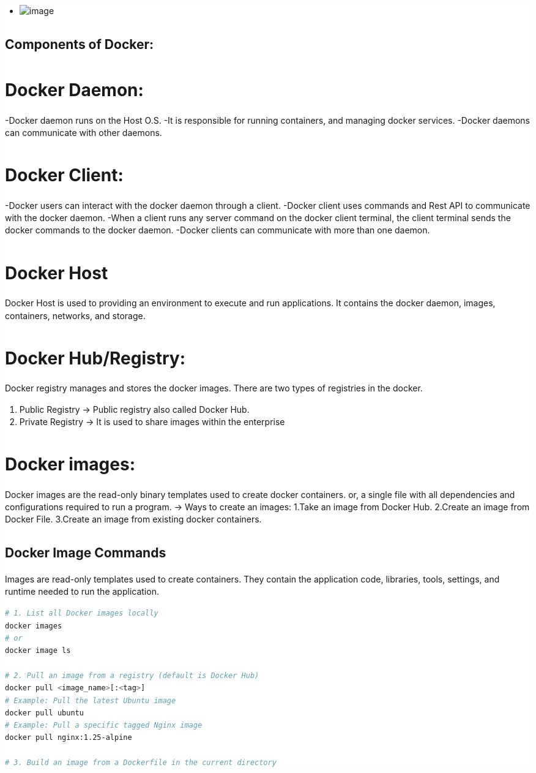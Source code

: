 - <img src="https://github.com/user-attachments/assets/a4d5f8de-e06b-4b35-94ad-7ad9812d7137" alt="image" width="300"/>


## Components of Docker:
# Docker Daemon:
-Docker daemon runs on the Host O.S.
-It is responsible for running containers, and managing docker services.
-Docker daemons can communicate with other daemons.

# Docker Client: 
-Docker users can interact with the docker daemon through a client.
-Docker client uses commands and Rest API to communicate with the docker
daemon.
-When a client runs any server command on the docker client terminal, the
client terminal sends the docker commands to the docker daemon.
-Docker clients can communicate with more than one daemon.

# Docker Host
Docker Host is used to providing an environment to execute and run
applications. It contains the docker daemon, images, containers, networks,
and storage.

# Docker Hub/Registry:
Docker registry manages and stores the docker images.
There are two types of registries in the docker.

1) Public Registry → Public registry also called Docker Hub.
2) Private Registry → It is used to share images within the enterprise

# Docker images:
Docker images are the read-only binary templates used to create docker
containers. or, a single file with all dependencies and configurations
required to run a program.
→ Ways to create an images:
   1.Take an image from Docker Hub.
   2.Create an image from Docker File.
   3.Create an image from existing docker containers.

## Docker Image Commands

Images are read-only templates used to create containers. They contain the application code, libraries, tools, settings, and runtime needed to run the application.

```bash
# 1. List all Docker images locally
docker images
# or
docker image ls

# 2. Pull an image from a registry (default is Docker Hub)
docker pull <image_name>[:<tag>]
# Example: Pull the latest Ubuntu image
docker pull ubuntu
# Example: Pull a specific tagged Nginx image
docker pull nginx:1.25-alpine

# 3. Build an image from a Dockerfile in the current directory
```